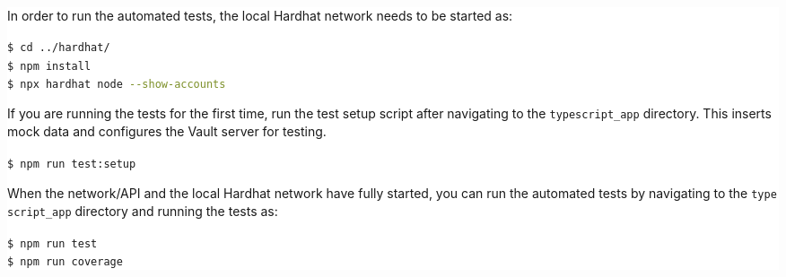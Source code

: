 In order to run the automated tests, the local Hardhat network needs to be started as:

```bash
$ cd ../hardhat/
$ npm install
$ npx hardhat node --show-accounts
```

If you are running the tests for the first time, run the test setup script after navigating to the `typescript_app` directory. This inserts mock data and configures the Vault server for testing.

```bash
$ npm run test:setup
```

When the network/API and the local Hardhat network have fully started, you can run the automated tests by navigating to the `typescript_app` directory and running the tests as:

```bash
$ npm run test
$ npm run coverage
```

